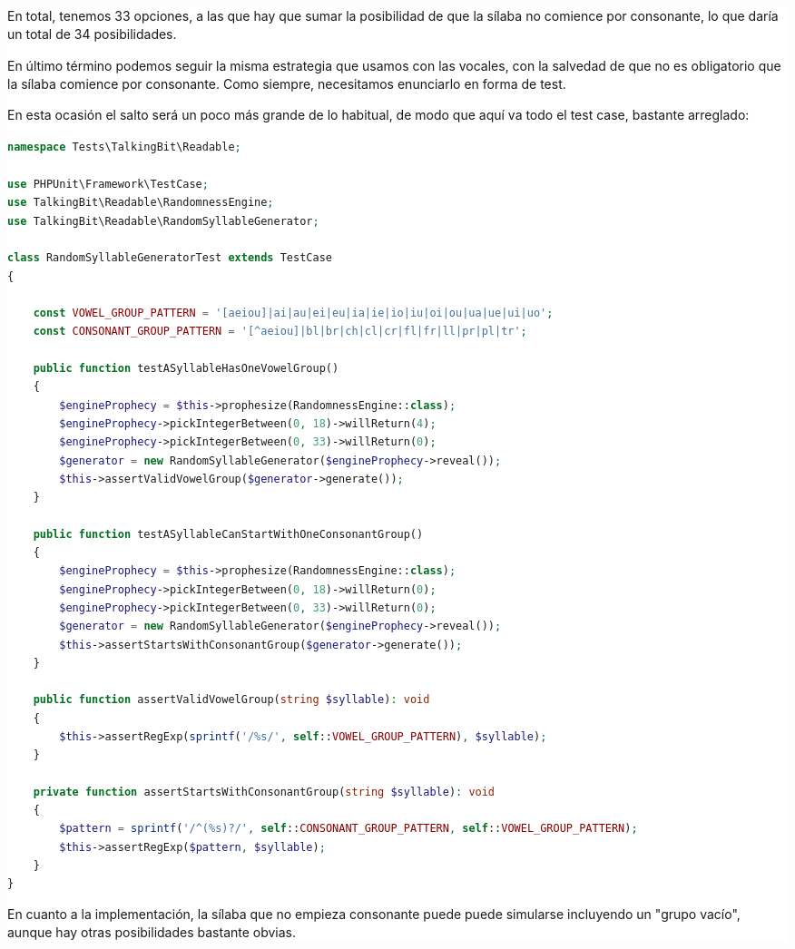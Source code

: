 En total, tenemos 33 opciones, a las que hay que sumar la posibilidad de que la sílaba no comience por consonante, lo que daría un total de 34 posibilidades.

En último término podemos seguir la misma estrategia que usamos con las vocales, con la salvedad de que no es obligatorio que la sílaba comience por consonante. Como siempre, necesitamos enunciarlo en forma de test.

En esta ocasión el salto será un poco más grande de lo habitual, de modo que aquí va todo el test case, bastante arreglado:

```php
namespace Tests\TalkingBit\Readable;

use PHPUnit\Framework\TestCase;
use TalkingBit\Readable\RandomnessEngine;
use TalkingBit\Readable\RandomSyllableGenerator;

class RandomSyllableGeneratorTest extends TestCase
{

    const VOWEL_GROUP_PATTERN = '[aeiou]|ai|au|ei|eu|ia|ie|io|iu|oi|ou|ua|ue|ui|uo';
    const CONSONANT_GROUP_PATTERN = '[^aeiou]|bl|br|ch|cl|cr|fl|fr|ll|pr|pl|tr';

    public function testASyllableHasOneVowelGroup()
    {
        $engineProphecy = $this->prophesize(RandomnessEngine::class);
        $engineProphecy->pickIntegerBetween(0, 18)->willReturn(4);
        $engineProphecy->pickIntegerBetween(0, 33)->willReturn(0);
        $generator = new RandomSyllableGenerator($engineProphecy->reveal());
        $this->assertValidVowelGroup($generator->generate());
    }

    public function testASyllableCanStartWithOneConsonantGroup()
    {
        $engineProphecy = $this->prophesize(RandomnessEngine::class);
        $engineProphecy->pickIntegerBetween(0, 18)->willReturn(0);
        $engineProphecy->pickIntegerBetween(0, 33)->willReturn(0);
        $generator = new RandomSyllableGenerator($engineProphecy->reveal());
        $this->assertStartsWithConsonantGroup($generator->generate());
    }

    public function assertValidVowelGroup(string $syllable): void
    {
        $this->assertRegExp(sprintf('/%s/', self::VOWEL_GROUP_PATTERN), $syllable);
    }

    private function assertStartsWithConsonantGroup(string $syllable): void
    {
        $pattern = sprintf('/^(%s)?/', self::CONSONANT_GROUP_PATTERN, self::VOWEL_GROUP_PATTERN);
        $this->assertRegExp($pattern, $syllable);
    }
}

```
En cuanto a la implementación, la sílaba que no empieza consonante puede puede simularse incluyendo un "grupo vacío", aunque hay otras posibilidades bastante obvias.
